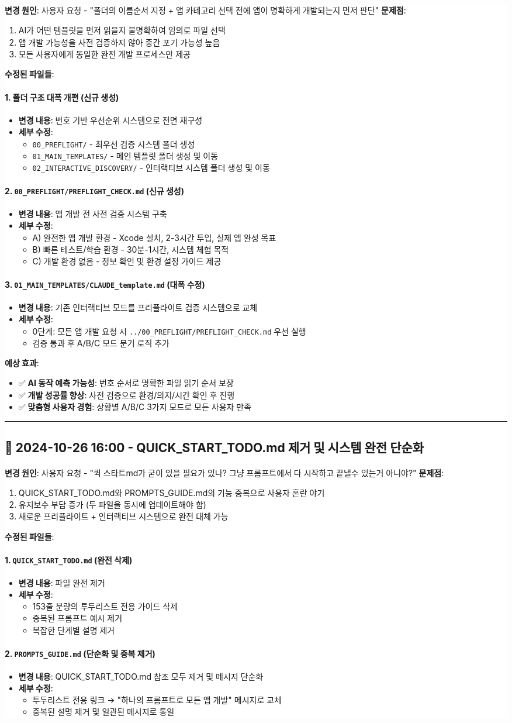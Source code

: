 **변경 원인**: 사용자 요청 - "폴더의 이름순서 지정 + 앱 카테고리 선택 전에 앱이 명확하게 개발되는지 먼저 판단"
**문제점**: 
1. AI가 어떤 템플릿을 먼저 읽을지 불명확하여 임의로 파일 선택
2. 앱 개발 가능성을 사전 검증하지 않아 중간 포기 가능성 높음
3. 모든 사용자에게 동일한 완전 개발 프로세스만 제공

**수정된 파일들**:

#### 1. **폴더 구조 대폭 개편** (신규 생성)
- **변경 내용**: 번호 기반 우선순위 시스템으로 전면 재구성
- **세부 수정**:
  - `00_PREFLIGHT/` - 최우선 검증 시스템 폴더 생성
  - `01_MAIN_TEMPLATES/` - 메인 템플릿 폴더 생성 및 이동
  - `02_INTERACTIVE_DISCOVERY/` - 인터랙티브 시스템 폴더 생성 및 이동

#### 2. `00_PREFLIGHT/PREFLIGHT_CHECK.md` (신규 생성)
- **변경 내용**: 앱 개발 전 사전 검증 시스템 구축
- **세부 수정**:
  - A) 완전한 앱 개발 환경 - Xcode 설치, 2-3시간 투입, 실제 앱 완성 목표
  - B) 빠른 테스트/학습 환경 - 30분-1시간, 시스템 체험 목적
  - C) 개발 환경 없음 - 정보 확인 및 환경 설정 가이드 제공

#### 3. `01_MAIN_TEMPLATES/CLAUDE_template.md` (대폭 수정)
- **변경 내용**: 기존 인터랙티브 모드를 프리플라이트 검증 시스템으로 교체
- **세부 수정**:
  - 0단계: 모든 앱 개발 요청 시 `../00_PREFLIGHT/PREFLIGHT_CHECK.md` 우선 실행
  - 검증 통과 후 A/B/C 모드 분기 로직 추가

**예상 효과**:
- ✅ **AI 동작 예측 가능성**: 번호 순서로 명확한 파일 읽기 순서 보장
- ✅ **개발 성공률 향상**: 사전 검증으로 환경/의지/시간 확인 후 진행
- ✅ **맞춤형 사용자 경험**: 상황별 A/B/C 3가지 모드로 모든 사용자 만족

---

## 📅 2024-10-26 16:00 - QUICK_START_TODO.md 제거 및 시스템 완전 단순화

**변경 원인**: 사용자 요청 - "퀵 스타트md가 굳이 있을 필요가 있나? 그냥 프롬프트에서 다 시작하고 끝낼수 있는거 아니야?"
**문제점**: 
1. QUICK_START_TODO.md와 PROMPTS_GUIDE.md의 기능 중복으로 사용자 혼란 야기
2. 유지보수 부담 증가 (두 파일을 동시에 업데이트해야 함)
3. 새로운 프리플라이트 + 인터랙티브 시스템으로 완전 대체 가능

**수정된 파일들**:

#### 1. `QUICK_START_TODO.md` (완전 삭제)
- **변경 내용**: 파일 완전 제거
- **세부 수정**:
  - 153줄 분량의 투두리스트 전용 가이드 삭제
  - 중복된 프롬프트 예시 제거
  - 복잡한 단계별 설명 제거

#### 2. `PROMPTS_GUIDE.md` (단순화 및 중복 제거)
- **변경 내용**: QUICK_START_TODO.md 참조 모두 제거 및 메시지 단순화
- **세부 수정**:
  - 투두리스트 전용 링크 → "하나의 프롬프트로 모든 앱 개발" 메시지로 교체
  - 중복된 설명 제거 및 일관된 메시지로 통일
